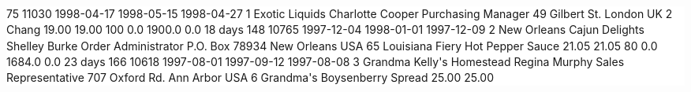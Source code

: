   <tbody>
    <tr>
      <th>75</th>
      <td>11030</td>
      <td>1998-04-17</td>
      <td>1998-05-15</td>
      <td>1998-04-27</td>
      <td>1</td>
      <td>Exotic Liquids</td>
      <td>Charlotte Cooper</td>
      <td>Purchasing Manager</td>
      <td>49 Gilbert St.</td>
      <td>London</td>
      <td>UK</td>
      <td>2</td>
      <td>Chang</td>
      <td>19.00</td>
      <td>19.00</td>
      <td>100</td>
      <td>0.0</td>
      <td>1900.0</td>
      <td>0.0</td>
      <td>18 days</td>
    </tr>
    <tr>
      <th>148</th>
      <td>10765</td>
      <td>1997-12-04</td>
      <td>1998-01-01</td>
      <td>1997-12-09</td>
      <td>2</td>
      <td>New Orleans Cajun Delights</td>
      <td>Shelley Burke</td>
      <td>Order Administrator</td>
      <td>P.O. Box 78934</td>
      <td>New Orleans</td>
      <td>USA</td>
      <td>65</td>
      <td>Louisiana Fiery Hot Pepper Sauce</td>
      <td>21.05</td>
      <td>21.05</td>
      <td>80</td>
      <td>0.0</td>
      <td>1684.0</td>
      <td>0.0</td>
      <td>23 days</td>
    </tr>
    <tr>
      <th>166</th>
      <td>10618</td>
      <td>1997-08-01</td>
      <td>1997-09-12</td>
      <td>1997-08-08</td>
      <td>3</td>
      <td>Grandma Kelly's Homestead</td>
      <td>Regina Murphy</td>
      <td>Sales Representative</td>
      <td>707 Oxford Rd.</td>
      <td>Ann Arbor</td>
      <td>USA</td>
      <td>6</td>
      <td>Grandma's Boysenberry Spread</td>
      <td>25.00</td>
      <td>25.00</td>